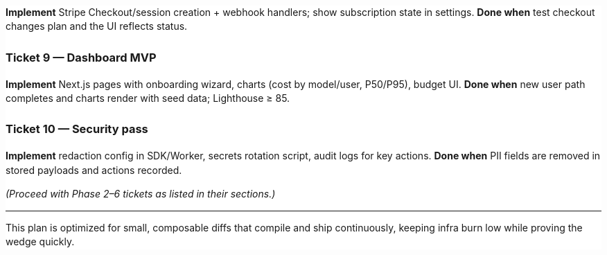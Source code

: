 **Implement** Stripe Checkout/session creation + webhook handlers; show subscription state in settings. **Done when** test checkout changes plan and the UI reflects status.

### Ticket 9 — Dashboard MVP

**Implement** Next.js pages with onboarding wizard, charts (cost by model/user, P50/P95), budget UI. **Done when** new user path completes and charts render with seed data; Lighthouse ≥ 85.

### Ticket 10 — Security pass

**Implement** redaction config in SDK/Worker, secrets rotation script, audit logs for key actions. **Done when** PII fields are removed in stored payloads and actions recorded.

*(Proceed with Phase 2–6 tickets as listed in their sections.)*

---

This plan is optimized for small, composable diffs that compile and ship continuously, keeping infra burn low while proving the wedge quickly.

